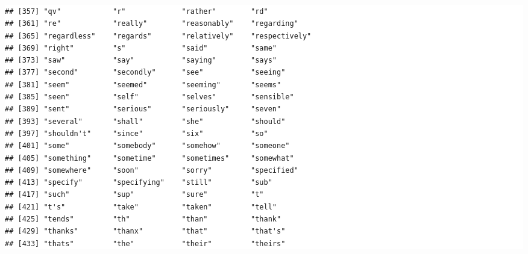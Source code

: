     ## [357] "qv"            "r"             "rather"        "rd"           
    ## [361] "re"            "really"        "reasonably"    "regarding"    
    ## [365] "regardless"    "regards"       "relatively"    "respectively" 
    ## [369] "right"         "s"             "said"          "same"         
    ## [373] "saw"           "say"           "saying"        "says"         
    ## [377] "second"        "secondly"      "see"           "seeing"       
    ## [381] "seem"          "seemed"        "seeming"       "seems"        
    ## [385] "seen"          "self"          "selves"        "sensible"     
    ## [389] "sent"          "serious"       "seriously"     "seven"        
    ## [393] "several"       "shall"         "she"           "should"       
    ## [397] "shouldn't"     "since"         "six"           "so"           
    ## [401] "some"          "somebody"      "somehow"       "someone"      
    ## [405] "something"     "sometime"      "sometimes"     "somewhat"     
    ## [409] "somewhere"     "soon"          "sorry"         "specified"    
    ## [413] "specify"       "specifying"    "still"         "sub"          
    ## [417] "such"          "sup"           "sure"          "t"            
    ## [421] "t's"           "take"          "taken"         "tell"         
    ## [425] "tends"         "th"            "than"          "thank"        
    ## [429] "thanks"        "thanx"         "that"          "that's"       
    ## [433] "thats"         "the"           "their"         "theirs"       